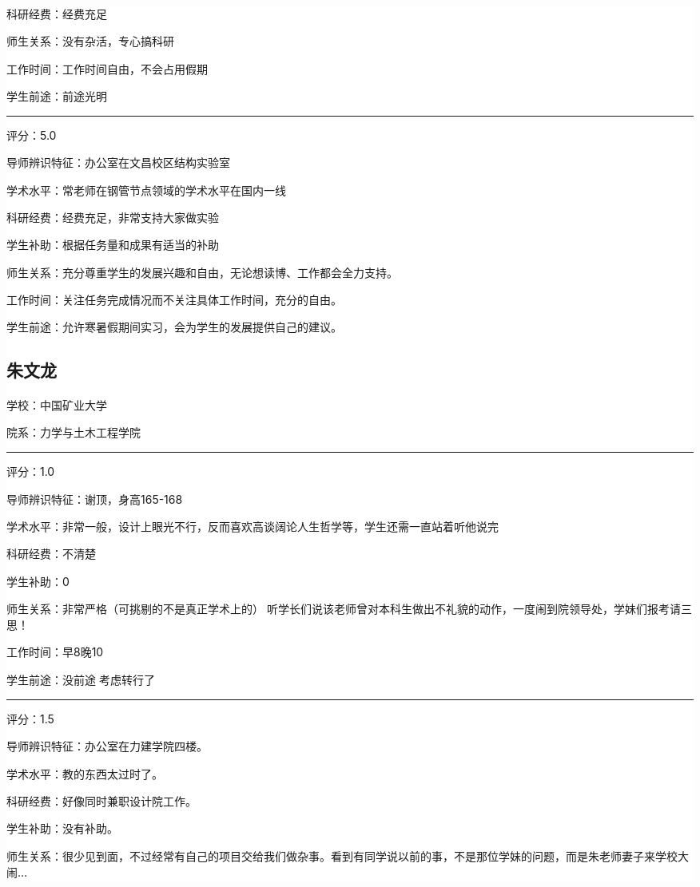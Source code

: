 科研经费：经费充足

师生关系：没有杂活，专心搞科研

工作时间：工作时间自由，不会占用假期

学生前途：前途光明

* * *

评分：5.0

导师辨识特征：办公室在文昌校区结构实验室

学术水平：常老师在钢管节点领域的学术水平在国内一线

科研经费：经费充足，非常支持大家做实验

学生补助：根据任务量和成果有适当的补助

师生关系：充分尊重学生的发展兴趣和自由，无论想读博、工作都会全力支持。

工作时间：关注任务完成情况而不关注具体工作时间，充分的自由。

学生前途：允许寒暑假期间实习，会为学生的发展提供自己的建议。

## 朱文龙

学校：中国矿业大学

院系：力学与土木工程学院

* * *

评分：1.0

导师辨识特征：谢顶，身高165-168

学术水平：非常一般，设计上眼光不行，反而喜欢高谈阔论人生哲学等，学生还需一直站着听他说完

科研经费：不清楚

学生补助：0

师生关系：非常严格（可挑剔的不是真正学术上的） 听学长们说该老师曾对本科生做出不礼貌的动作，一度闹到院领导处，学妹们报考请三思！

工作时间：早8晚10

学生前途：没前途 考虑转行了

* * *

评分：1.5

导师辨识特征：办公室在力建学院四楼。

学术水平：教的东西太过时了。

科研经费：好像同时兼职设计院工作。

学生补助：没有补助。

师生关系：很少见到面，不过经常有自己的项目交给我们做杂事。看到有同学说以前的事，不是那位学妹的问题，而是朱老师妻子来学校大闹…
